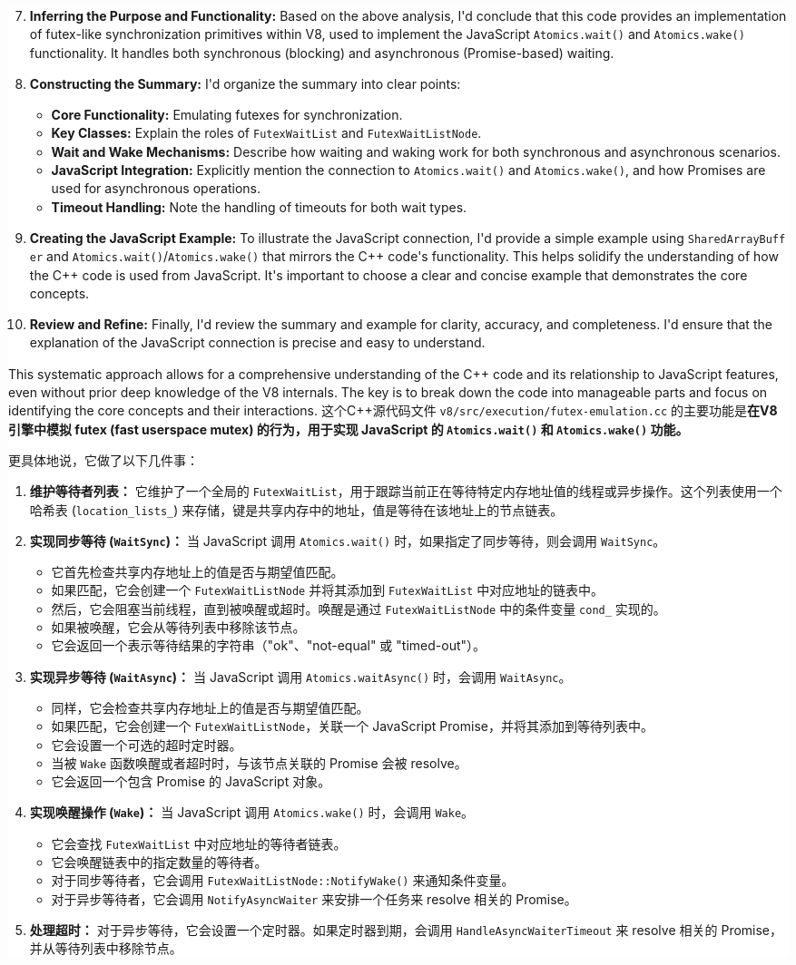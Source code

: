 7. **Inferring the Purpose and Functionality:** Based on the above analysis, I'd conclude that this code provides an implementation of futex-like synchronization primitives within V8, used to implement the JavaScript `Atomics.wait()` and `Atomics.wake()` functionality. It handles both synchronous (blocking) and asynchronous (Promise-based) waiting.

8. **Constructing the Summary:** I'd organize the summary into clear points:
    * **Core Functionality:** Emulating futexes for synchronization.
    * **Key Classes:** Explain the roles of `FutexWaitList` and `FutexWaitListNode`.
    * **Wait and Wake Mechanisms:** Describe how waiting and waking work for both synchronous and asynchronous scenarios.
    * **JavaScript Integration:** Explicitly mention the connection to `Atomics.wait()` and `Atomics.wake()`, and how Promises are used for asynchronous operations.
    * **Timeout Handling:** Note the handling of timeouts for both wait types.

9. **Creating the JavaScript Example:** To illustrate the JavaScript connection, I'd provide a simple example using `SharedArrayBuffer` and `Atomics.wait()`/`Atomics.wake()` that mirrors the C++ code's functionality. This helps solidify the understanding of how the C++ code is used from JavaScript. It's important to choose a clear and concise example that demonstrates the core concepts.

10. **Review and Refine:**  Finally, I'd review the summary and example for clarity, accuracy, and completeness. I'd ensure that the explanation of the JavaScript connection is precise and easy to understand.

This systematic approach allows for a comprehensive understanding of the C++ code and its relationship to JavaScript features, even without prior deep knowledge of the V8 internals. The key is to break down the code into manageable parts and focus on identifying the core concepts and their interactions.
这个C++源代码文件 `v8/src/execution/futex-emulation.cc` 的主要功能是**在V8引擎中模拟 futex (fast userspace mutex) 的行为，用于实现 JavaScript 的 `Atomics.wait()` 和 `Atomics.wake()` 功能。**

更具体地说，它做了以下几件事：

1. **维护等待者列表：**  它维护了一个全局的 `FutexWaitList`，用于跟踪当前正在等待特定内存地址值的线程或异步操作。这个列表使用一个哈希表 (`location_lists_`) 来存储，键是共享内存中的地址，值是等待在该地址上的节点链表。

2. **实现同步等待 (`WaitSync`)：** 当 JavaScript 调用 `Atomics.wait()` 时，如果指定了同步等待，则会调用 `WaitSync`。
   - 它首先检查共享内存地址上的值是否与期望值匹配。
   - 如果匹配，它会创建一个 `FutexWaitListNode` 并将其添加到 `FutexWaitList` 中对应地址的链表中。
   - 然后，它会阻塞当前线程，直到被唤醒或超时。唤醒是通过 `FutexWaitListNode` 中的条件变量 `cond_` 实现的。
   - 如果被唤醒，它会从等待列表中移除该节点。
   - 它会返回一个表示等待结果的字符串（"ok"、"not-equal" 或 "timed-out"）。

3. **实现异步等待 (`WaitAsync`)：** 当 JavaScript 调用 `Atomics.waitAsync()` 时，会调用 `WaitAsync`。
   - 同样，它会检查共享内存地址上的值是否与期望值匹配。
   - 如果匹配，它会创建一个 `FutexWaitListNode`，关联一个 JavaScript Promise，并将其添加到等待列表中。
   - 它会设置一个可选的超时定时器。
   - 当被 `Wake` 函数唤醒或者超时时，与该节点关联的 Promise 会被 resolve。
   - 它会返回一个包含 Promise 的 JavaScript 对象。

4. **实现唤醒操作 (`Wake`)：** 当 JavaScript 调用 `Atomics.wake()` 时，会调用 `Wake`。
   - 它会查找 `FutexWaitList` 中对应地址的等待者链表。
   - 它会唤醒链表中的指定数量的等待者。
   - 对于同步等待者，它会调用 `FutexWaitListNode::NotifyWake()` 来通知条件变量。
   - 对于异步等待者，它会调用 `NotifyAsyncWaiter` 来安排一个任务来 resolve 相关的 Promise。

5. **处理超时：** 对于异步等待，它会设置一个定时器。如果定时器到期，会调用 `HandleAsyncWaiterTimeout` 来 resolve 相关的 Promise，并从等待列表中移除节点。

